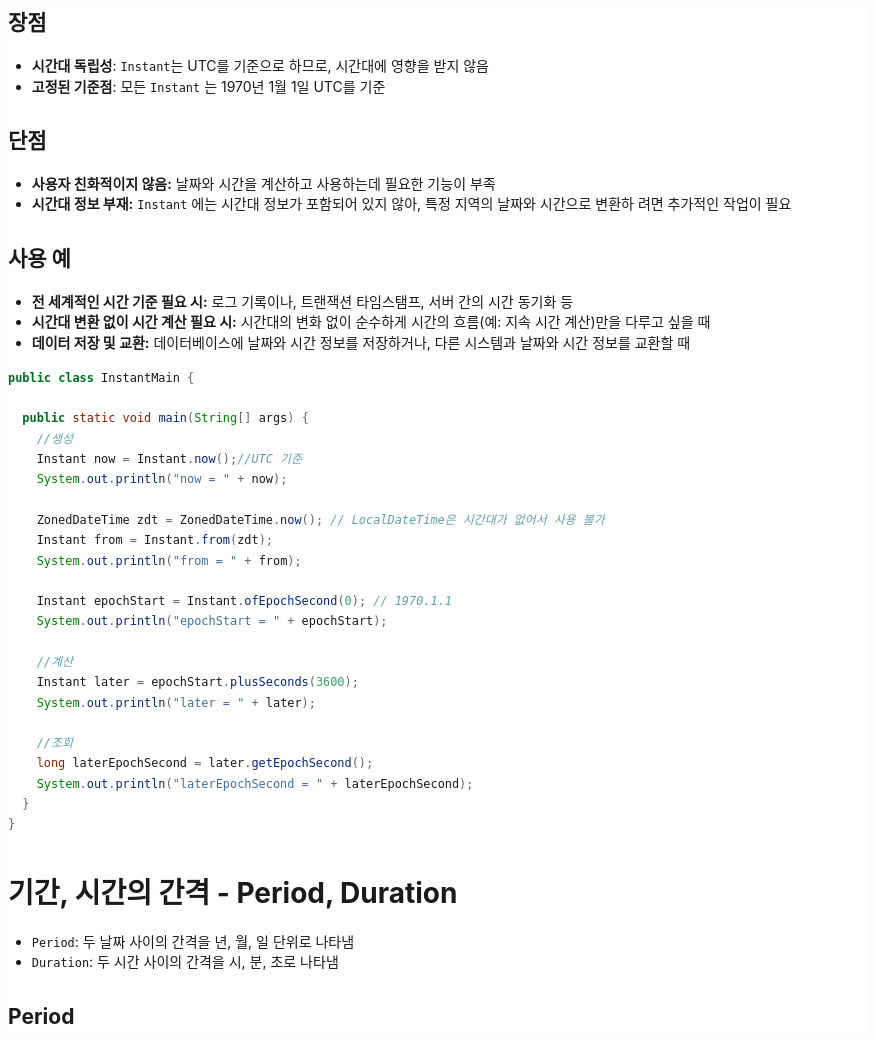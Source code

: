 ## 장점

- **시간대 독립성**: `Instant`는 UTC를 기준으로 하므로, 시간대에 영향을 받지 않음
- **고정된 기준점**: 모든 `Instant` 는 1970년 1월 1일 UTC를 기준

## 단점

- **사용자 친화적이지 않음:** 날짜와 시간을 계산하고 사용하는데 필요한 기능이 부족
- **시간대 정보 부재:** `Instant` 에는 시간대 정보가 포함되어 있지 않아, 특정 지역의 날짜와 시간으로 변환하
  려면 추가적인 작업이 필요

## 사용 예

- **전 세계적인 시간 기준 필요 시:** 로그 기록이나, 트랜잭션 타임스탬프, 서버 간의 시간 동기화 등
- **시간대 변환 없이 시간 계산 필요 시:** 시간대의 변화 없이 순수하게 시간의 흐름(예: 지속 시간 계산)만을 다루고 싶을 때
- **데이터 저장 및 교환:** 데이터베이스에 날짜와 시간 정보를 저장하거나, 다른 시스템과 날짜와 시간 정보를 교환할 때

```java
public class InstantMain {

  public static void main(String[] args) {
    //생성
    Instant now = Instant.now();//UTC 기준
    System.out.println("now = " + now);

    ZonedDateTime zdt = ZonedDateTime.now(); // LocalDateTime은 시간대가 없어서 사용 불가
    Instant from = Instant.from(zdt);
    System.out.println("from = " + from);

    Instant epochStart = Instant.ofEpochSecond(0); // 1970.1.1
    System.out.println("epochStart = " + epochStart);

    //계산
    Instant later = epochStart.plusSeconds(3600);
    System.out.println("later = " + later);

    //조회
    long laterEpochSecond = later.getEpochSecond();
    System.out.println("laterEpochSecond = " + laterEpochSecond);
  }
}
```

# 기간, 시간의 간격 - Period, Duration

- `Period`: 두 날짜 사이의 간격을 년, 월, 일 단위로 나타냄
- `Duration`: 두 시간 사이의 간격을 시, 분, 초로 나타냄

## Period

